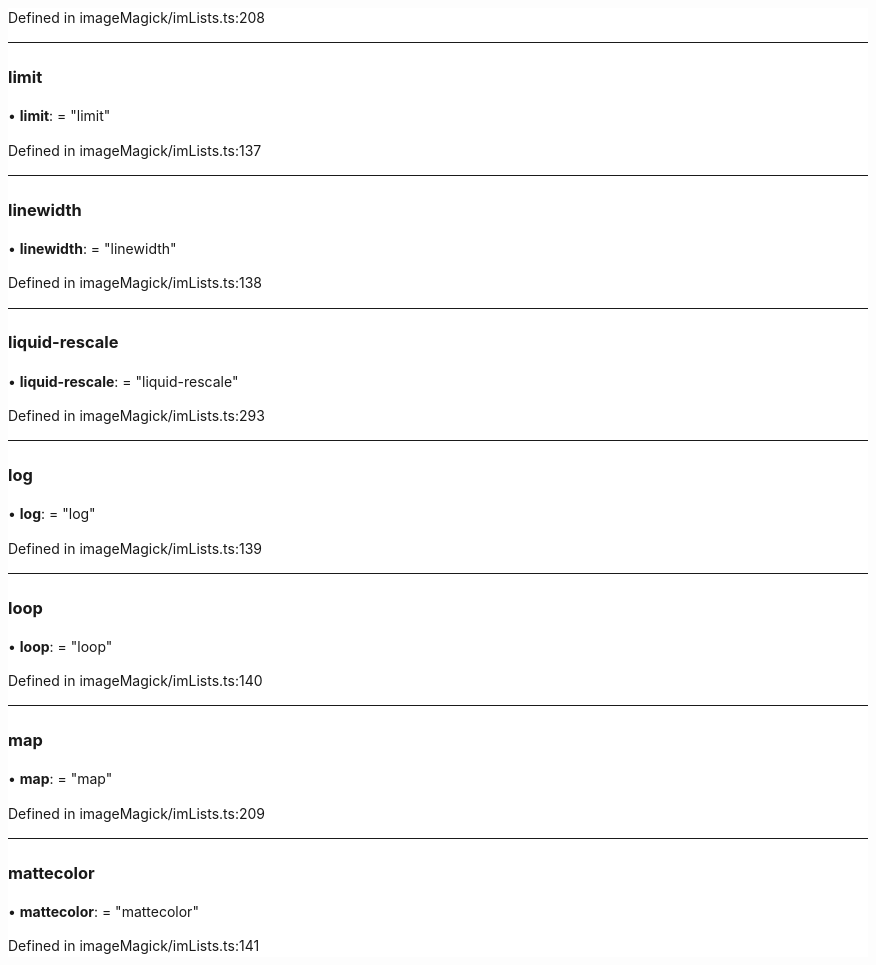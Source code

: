Defined in imageMagick/imLists.ts:208

___

###  limit

• **limit**: = "limit"

Defined in imageMagick/imLists.ts:137

___

###  linewidth

• **linewidth**: = "linewidth"

Defined in imageMagick/imLists.ts:138

___

###  liquid-rescale

• **liquid-rescale**: = "liquid-rescale"

Defined in imageMagick/imLists.ts:293

___

###  log

• **log**: = "log"

Defined in imageMagick/imLists.ts:139

___

###  loop

• **loop**: = "loop"

Defined in imageMagick/imLists.ts:140

___

###  map

• **map**: = "map"

Defined in imageMagick/imLists.ts:209

___

###  mattecolor

• **mattecolor**: = "mattecolor"

Defined in imageMagick/imLists.ts:141
